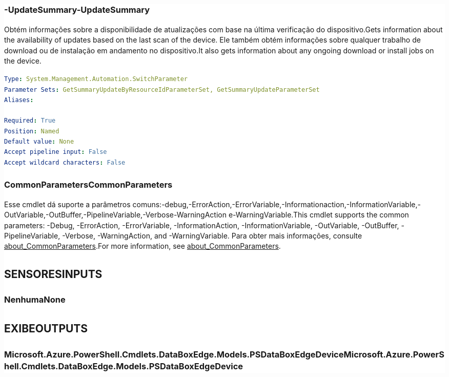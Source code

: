 ### <span data-ttu-id="e7ffb-138">-UpdateSummary</span><span class="sxs-lookup"><span data-stu-id="e7ffb-138">-UpdateSummary</span></span>
<span data-ttu-id="e7ffb-139">Obtém informações sobre a disponibilidade de atualizações com base na última verificação do dispositivo.</span><span class="sxs-lookup"><span data-stu-id="e7ffb-139">Gets information about the availability of updates based on the last scan of the device.</span></span> <span data-ttu-id="e7ffb-140">Ele também obtém informações sobre qualquer trabalho de download ou de instalação em andamento no dispositivo.</span><span class="sxs-lookup"><span data-stu-id="e7ffb-140">It also gets information about any ongoing download or install jobs on the device.</span></span>

```yaml
Type: System.Management.Automation.SwitchParameter
Parameter Sets: GetSummaryUpdateByResourceIdParameterSet, GetSummaryUpdateParameterSet
Aliases:

Required: True
Position: Named
Default value: None
Accept pipeline input: False
Accept wildcard characters: False
```

### <span data-ttu-id="e7ffb-141">CommonParameters</span><span class="sxs-lookup"><span data-stu-id="e7ffb-141">CommonParameters</span></span>
<span data-ttu-id="e7ffb-142">Esse cmdlet dá suporte a parâmetros comuns:-debug,-ErrorAction,-ErrorVariable,-Informationaction,-InformationVariable,-OutVariable,-OutBuffer,-PipelineVariable,-Verbose-WarningAction e-WarningVariable.</span><span class="sxs-lookup"><span data-stu-id="e7ffb-142">This cmdlet supports the common parameters: -Debug, -ErrorAction, -ErrorVariable, -InformationAction, -InformationVariable, -OutVariable, -OutBuffer, -PipelineVariable, -Verbose, -WarningAction, and -WarningVariable.</span></span> <span data-ttu-id="e7ffb-143">Para obter mais informações, consulte [about_CommonParameters](http://go.microsoft.com/fwlink/?LinkID=113216).</span><span class="sxs-lookup"><span data-stu-id="e7ffb-143">For more information, see [about_CommonParameters](http://go.microsoft.com/fwlink/?LinkID=113216).</span></span>

## <span data-ttu-id="e7ffb-144">SENSORES</span><span class="sxs-lookup"><span data-stu-id="e7ffb-144">INPUTS</span></span>

### <span data-ttu-id="e7ffb-145">Nenhuma</span><span class="sxs-lookup"><span data-stu-id="e7ffb-145">None</span></span>

## <span data-ttu-id="e7ffb-146">EXIBE</span><span class="sxs-lookup"><span data-stu-id="e7ffb-146">OUTPUTS</span></span>

### <span data-ttu-id="e7ffb-147">Microsoft.Azure.PowerShell.Cmdlets.DataBoxEdge.Models.PSDataBoxEdgeDevice</span><span class="sxs-lookup"><span data-stu-id="e7ffb-147">Microsoft.Azure.PowerShell.Cmdlets.DataBoxEdge.Models.PSDataBoxEdgeDevice</span></span>
